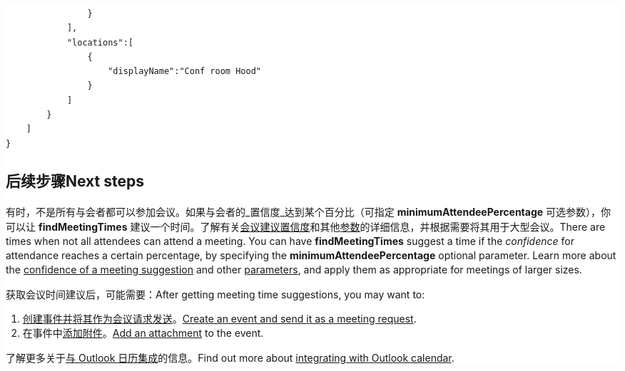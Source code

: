 ```http
                }
            ],
            "locations":[
                {
                    "displayName":"Conf room Hood"
                }
            ]
        }
    ]
}
```



## <a name="next-steps"></a><span data-ttu-id="54716-146">后续步骤</span><span class="sxs-lookup"><span data-stu-id="54716-146">Next steps</span></span>

<span data-ttu-id="54716-p109">有时，不是所有与会者都可以参加会议。如果与会者的_置信度_达到某个百分比（可指定 **minimumAttendeePercentage** 可选参数），你可以让 **findMeetingTimes** 建议一个时间。了解有关[会议建议置信度](/graph/api/user-findmeetingtimes?view=graph-rest-1.0#the-confidence-of-a-meeting-suggestion)和其他[参数](/graph/api/user-findmeetingtimes?view=graph-rest-1.0#request-body)的详细信息，并根据需要将其用于大型会议。</span><span class="sxs-lookup"><span data-stu-id="54716-p109">There are times when not all attendees can attend a meeting. You can have **findMeetingTimes** suggest a time if the _confidence_ for attendance reaches a certain percentage, by specifying the **minimumAttendeePercentage** optional parameter. Learn more about the [confidence of a meeting suggestion](/graph/api/user-findmeetingtimes?view=graph-rest-1.0#the-confidence-of-a-meeting-suggestion) and other [parameters](/graph/api/user-findmeetingtimes?view=graph-rest-1.0#request-body), and apply them as appropriate for meetings of larger sizes.</span></span>

<span data-ttu-id="54716-150">获取会议时间建议后，可能需要：</span><span class="sxs-lookup"><span data-stu-id="54716-150">After getting meeting time suggestions, you may want to:</span></span>

1. <span data-ttu-id="54716-151">[创建事件并将其作为会议请求发送](/graph/api/user-post-events?view=graph-rest-1.0)。</span><span class="sxs-lookup"><span data-stu-id="54716-151">[Create an event and send it as a meeting request](/graph/api/user-post-events?view=graph-rest-1.0).</span></span>
2. <span data-ttu-id="54716-152">在事件中[添加附件](/graph/api/event-post-attachments?view=graph-rest-1.0)。</span><span class="sxs-lookup"><span data-stu-id="54716-152">[Add an attachment](/graph/api/event-post-attachments?view=graph-rest-1.0) to the event.</span></span>

<span data-ttu-id="54716-153">了解更多关于[与 Outlook 日历集成](outlook-calendar-concept-overview.md)的信息。</span><span class="sxs-lookup"><span data-stu-id="54716-153">Find out more about [integrating with Outlook calendar](outlook-calendar-concept-overview.md).</span></span>
